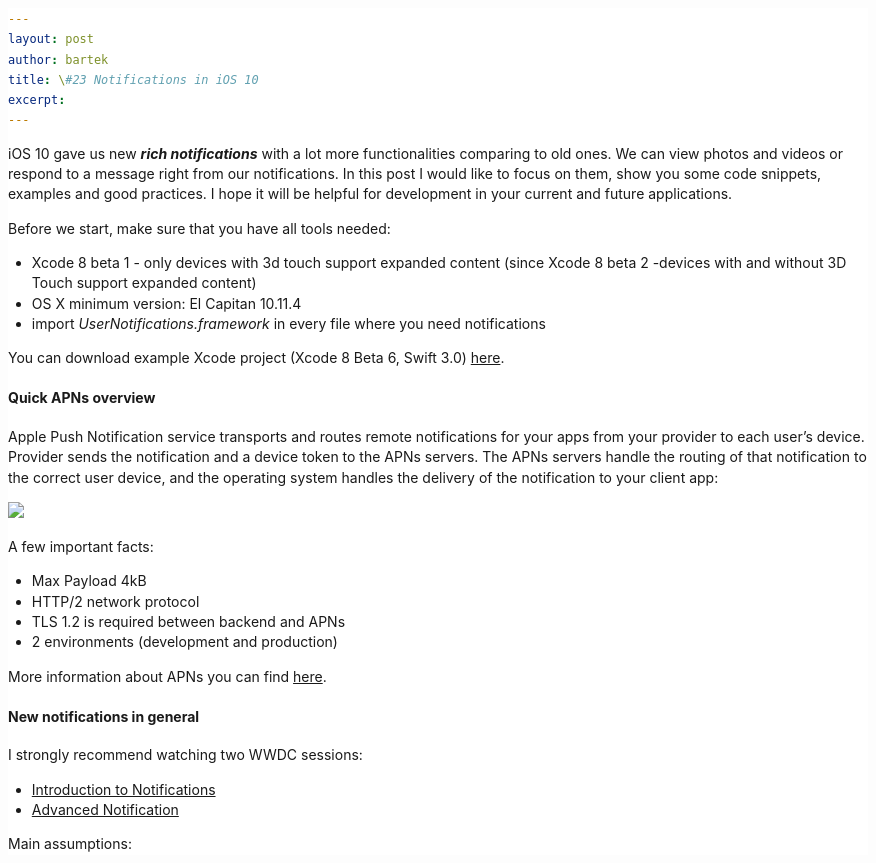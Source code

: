 ```yaml
---
layout: post
author: bartek
title: \#23 Notifications in iOS 10
excerpt: 
---
```


iOS 10 gave us new ***rich notifications*** with a lot more functionalities comparing to old ones. We can view photos and videos or respond to a message right from our notifications. In this post I would like to focus on them, show you some code snippets, examples and good practices. I hope it will be helpful for development in your current and future applications.

Before we start, make sure that you have all tools needed:

* Xcode 8 beta 1 - only devices with 3d touch support expanded content (since Xcode 8 beta 2 -devices with and without 3D Touch support expanded content) 
* OS X minimum version: El Capitan 10.11.4
* import *UserNotifications.framework* in every file where you need notifications

You can download example Xcode project (Xcode 8 Beta 6, Swift 3.0) [here](https://github.com/swiftingio/blog/tree/%2323-Notifications-in-iOS-10/Example%20Project/SwiftingNotification?utm_source=swifting.io&utm_medium=web&utm_campaign=blog%20post). 

#### Quick APNs overview

Apple Push Notification service transports and routes remote notifications for your apps from your provider to each user’s device. Provider sends the notification and a device token to the APNs servers. The APNs servers handle the routing of that notification to the correct user device, and the operating system handles the delivery of the notification to your client app:

![](https://raw.githubusercontent.com/swiftingio/blog/%2323-Notifications-in-iOS-10/Images/APNS.jpg?utm_source=swifting.io&utm_medium=web&utm_campaign=blog%20post)

A few important facts:

* Max Payload 4kB
* HTTP/2 network protocol 
* TLS 1.2 is required between backend and APNs
* 2 environments (development and production)

More information about APNs you can find [here](https://developer.apple.com/library/ios/documentation/NetworkingInternet/Conceptual/RemoteNotificationsPG/Chapters/ApplePushService.html?utm_source=swifting.io&utm_medium=web&utm_campaign=blog%20post).

#### New notifications in general

I strongly recommend watching two WWDC sessions:

* [Introduction to Notifications](https://developer.apple.com/videos/play/wwdc2016/707/?utm_source=swifting.io&utm_medium=web&utm_campaign=blog%20post) 
* [Advanced Notification](https://developer.apple.com/videos/play/wwdc2016/708/?utm_source=swifting.io&utm_medium=web&utm_campaign=blog%20post) 

Main assumptions:
